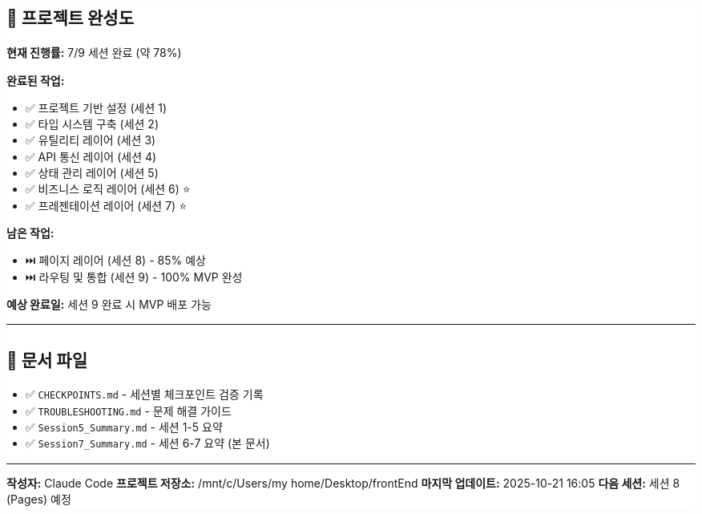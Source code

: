 ## 🎯 프로젝트 완성도

**현재 진행률:** 7/9 세션 완료 (약 78%)

**완료된 작업:**
- ✅ 프로젝트 기반 설정 (세션 1)
- ✅ 타입 시스템 구축 (세션 2)
- ✅ 유틸리티 레이어 (세션 3)
- ✅ API 통신 레이어 (세션 4)
- ✅ 상태 관리 레이어 (세션 5)
- ✅ 비즈니스 로직 레이어 (세션 6) ⭐
- ✅ 프레젠테이션 레이어 (세션 7) ⭐

**남은 작업:**
- ⏭️ 페이지 레이어 (세션 8) - 85% 예상
- ⏭️ 라우팅 및 통합 (세션 9) - 100% MVP 완성

**예상 완료일:** 세션 9 완료 시 MVP 배포 가능

---

## 📝 문서 파일

- ✅ `CHECKPOINTS.md` - 세션별 체크포인트 검증 기록
- ✅ `TROUBLESHOOTING.md` - 문제 해결 가이드
- ✅ `Session5_Summary.md` - 세션 1-5 요약
- ✅ `Session7_Summary.md` - 세션 6-7 요약 (본 문서)

---

**작성자:** Claude Code
**프로젝트 저장소:** /mnt/c/Users/my home/Desktop/frontEnd
**마지막 업데이트:** 2025-10-21 16:05
**다음 세션:** 세션 8 (Pages) 예정
